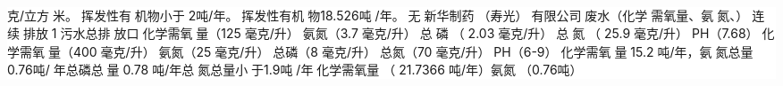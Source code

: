 克/立方
米。
挥发性有
机物小于
2吨/年。
挥发性有机
物18.526吨
/年。
无
新华制药
（寿光）
有限公司
废水（化学
需氧量、氨
氮、）
连续
排放
1
污水总排
放口
化学需氧
量（125
毫克/升）
氨氮（3.7
毫克/升）
总
磷
（
2.03
毫克/升）
总
氮
（
25.9
毫克/升）
PH（7.68）
化学需氧
量（400
毫克/升）
氨氮（25
毫克/升）
总磷（8
毫克/升）
总氮（70
毫克/升）
PH（6-9）
化学需氧
量
15.2
吨/年，氨
氮总量
0.76吨/
年总磷总
量
0.78
吨/年总
氮总量小
于1.9吨
/年
化学需氧量
（
21.7366
吨/年）氨氮
（0.76吨）